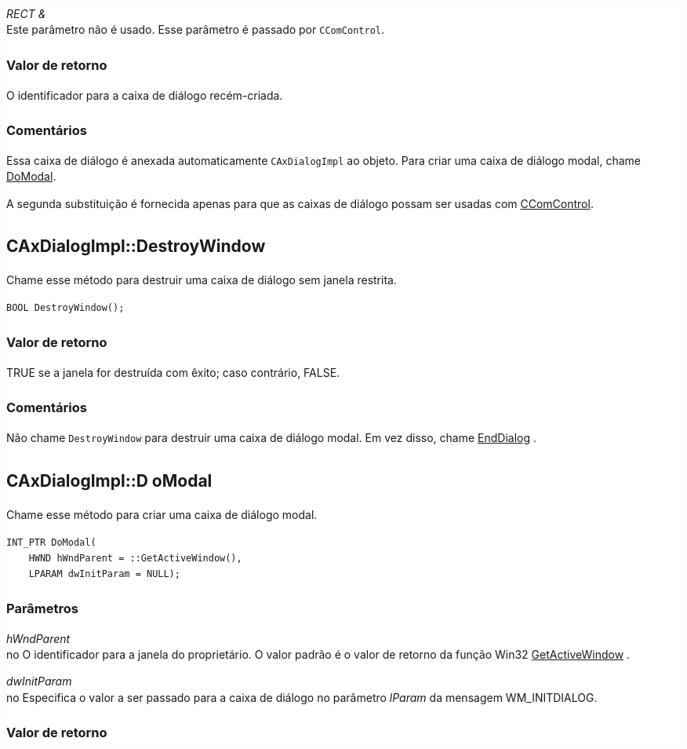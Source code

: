*RECT &*<br/>
Este parâmetro não é usado. Esse parâmetro é passado por `CComControl`.

### <a name="return-value"></a>Valor de retorno

O identificador para a caixa de diálogo recém-criada.

### <a name="remarks"></a>Comentários

Essa caixa de diálogo é anexada automaticamente `CAxDialogImpl` ao objeto. Para criar uma caixa de diálogo modal, chame [DoModal](#domodal).

A segunda substituição é fornecida apenas para que as caixas de diálogo possam ser usadas com [CComControl](../../atl/reference/ccomcontrol-class.md).

##  <a name="destroywindow"></a>  CAxDialogImpl::DestroyWindow

Chame esse método para destruir uma caixa de diálogo sem janela restrita.

```
BOOL DestroyWindow();
```

### <a name="return-value"></a>Valor de retorno

TRUE se a janela for destruída com êxito; caso contrário, FALSE.

### <a name="remarks"></a>Comentários

Não chame `DestroyWindow` para destruir uma caixa de diálogo modal. Em vez disso, chame [EndDialog](#enddialog) .

##  <a name="domodal"></a>CAxDialogImpl::D oModal

Chame esse método para criar uma caixa de diálogo modal.

```
INT_PTR DoModal(
    HWND hWndParent = ::GetActiveWindow(),
    LPARAM dwInitParam = NULL);
```

### <a name="parameters"></a>Parâmetros

*hWndParent*<br/>
no O identificador para a janela do proprietário. O valor padrão é o valor de retorno da função Win32 [GetActiveWindow](/windows/win32/api/winuser/nf-winuser-getactivewindow) .

*dwInitParam*<br/>
no Especifica o valor a ser passado para a caixa de diálogo no parâmetro *lParam* da mensagem WM_INITDIALOG.

### <a name="return-value"></a>Valor de retorno
